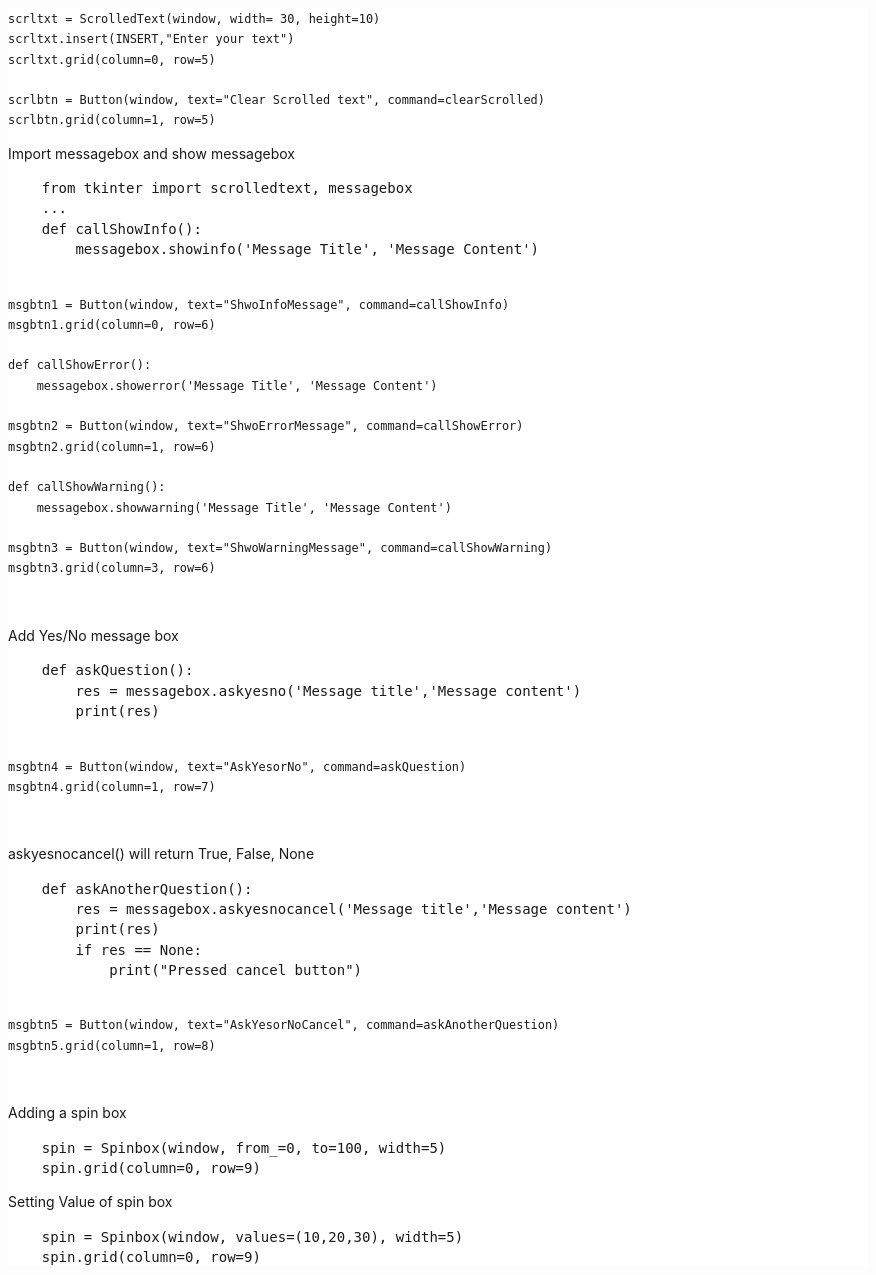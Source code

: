     scrltxt = ScrolledText(window, width= 30, height=10)
    scrltxt.insert(INSERT,"Enter your text")
    scrltxt.grid(column=0, row=5)

    scrlbtn = Button(window, text="Clear Scrolled text", command=clearScrolled)
    scrlbtn.grid(column=1, row=5)
</pre>

<p>Import messagebox and show messagebox</p>
<pre>
    from tkinter import scrolledtext, messagebox
    ...
    def callShowInfo():
        messagebox.showinfo('Message Title', 'Message Content')

    msgbtn1 = Button(window, text="ShwoInfoMessage", command=callShowInfo)
    msgbtn1.grid(column=0, row=6)

    def callShowError():
        messagebox.showerror('Message Title', 'Message Content')

    msgbtn2 = Button(window, text="ShwoErrorMessage", command=callShowError)
    msgbtn2.grid(column=1, row=6)

    def callShowWarning():
        messagebox.showwarning('Message Title', 'Message Content')

    msgbtn3 = Button(window, text="ShwoWarningMessage", command=callShowWarning)
    msgbtn3.grid(column=3, row=6)
</pre>
<p>Add Yes/No message box</p>
<pre>
    def askQuestion():
        res = messagebox.askyesno('Message title','Message content')
        print(res)

    msgbtn4 = Button(window, text="AskYesorNo", command=askQuestion)
    msgbtn4.grid(column=1, row=7)
</pre>

<p>askyesnocancel() will return True, False, None</p>
<pre>
    def askAnotherQuestion():
        res = messagebox.askyesnocancel('Message title','Message content')
        print(res)
        if res == None:
            print("Pressed cancel button")

    msgbtn5 = Button(window, text="AskYesorNoCancel", command=askAnotherQuestion)
    msgbtn5.grid(column=1, row=8)
</pre>
<p>Adding a spin box</p>
<pre>
    spin = Spinbox(window, from_=0, to=100, width=5)
    spin.grid(column=0, row=9)
</pre>
<p>Setting Value of spin box</p>
<pre>
    spin = Spinbox(window, values=(10,20,30), width=5)
    spin.grid(column=0, row=9)
</pre>
